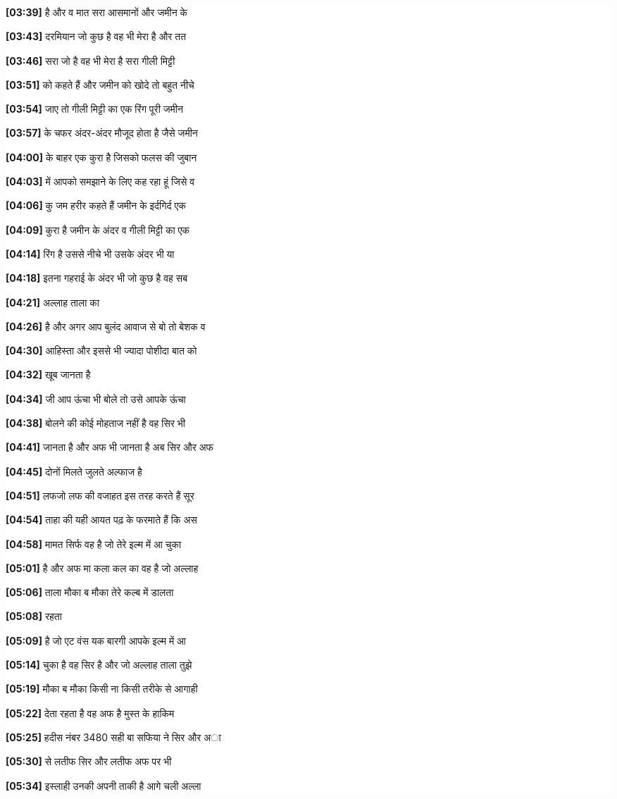 **[03:39]** है और व मात सरा आसमानों और जमीन के

**[03:43]** दरमियान जो कुछ है वह भी मेरा है और तत

**[03:46]** सरा जो है वह भी मेरा है सरा गीली मिट्टी

**[03:51]** को कहते हैं और जमीन को खोदे तो बहुत नीचे

**[03:54]** जाए तो गीली मिट्टी का एक रिंग पूरी जमीन

**[03:57]** के चफर अंदर-अंदर मौजूद होता है जैसे जमीन

**[04:00]** के बाहर एक कुरा है जिसको फलस की जुबान

**[04:03]** में आपको समझाने के लिए कह रहा हूं जिसे व

**[04:06]** कु जम हरीर कहते हैं जमीन के इर्दगिर्द एक

**[04:09]** कुरा है जमीन के अंदर व गीली मिट्टी का एक

**[04:14]** रिंग है उससे नीचे भी उसके अंदर भी या

**[04:18]** इतना गहराई के अंदर भी जो कुछ है वह सब

**[04:21]** अल्लाह ताला का

**[04:26]** है और अगर आप बुलंद आवाज से बो तो बेशक व

**[04:30]** आहिस्ता और इससे भी ज्यादा पोशीदा बात को

**[04:32]** खूब जानता है

**[04:34]** जी आप ऊंचा भी बोले तो उसे आपके ऊंचा

**[04:38]** बोलने की कोई मोहताज नहीं है वह सिर भी

**[04:41]** जानता है और अफ भी जानता है अब सिर और अफ

**[04:45]** दोनों मिलते जुलते अल्फाज है

**[04:51]** लफजो लफ की वजाहत इस तरह करते हैं सूर

**[04:54]** ताहा की यही आयत पढ़ के फरमाते हैं कि अस

**[04:58]** मामत सिर्फ वह है जो तेरे इल्म में आ चुका

**[05:01]** है और अफ मा कला कल का वह है जो अल्लाह

**[05:06]** ताला मौका ब मौका तेरे कल्ब में डालता

**[05:08]** रहता

**[05:09]** है जो एट वंस यक बारगी आपके इल्म में आ

**[05:14]** चुका है वह सिर है और जो अल्लाह ताला तुझे

**[05:19]** मौका ब मौका किसी ना किसी तरीके से आगाही

**[05:22]** देता रहता है वह अफ है मुस्त के हाकिम

**[05:25]** हदीस नंबर 3480 सही बा सफिया ने सिर और अा

**[05:30]** से लतीफ सिर और लतीफ अफ पर भी

**[05:34]** इस्लाही उनकी अपनी ताकी है आगे चली अल्ला

